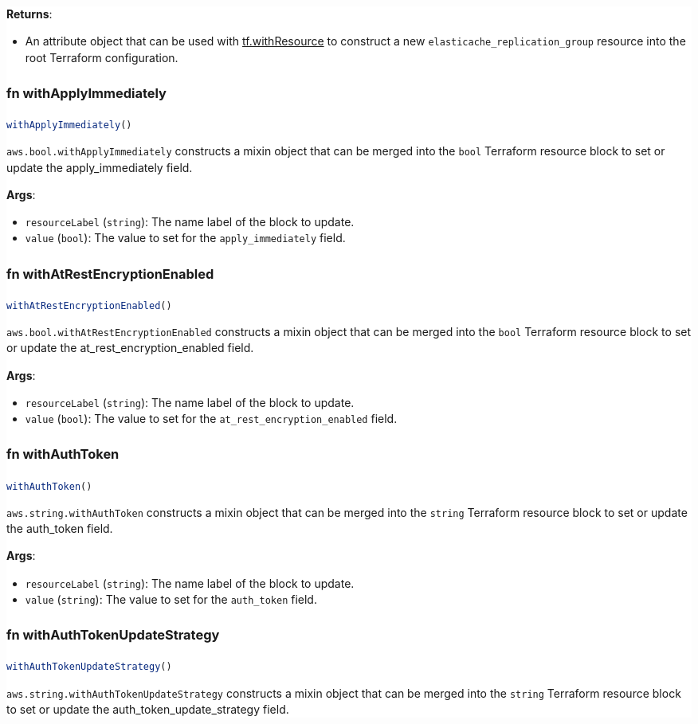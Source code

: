 **Returns**:
  - An attribute object that can be used with [tf.withResource](https://github.com/tf-libsonnet/core/tree/main/docs#fn-withresource) to construct a new `elasticache_replication_group` resource into the root Terraform configuration.


### fn withApplyImmediately

```ts
withApplyImmediately()
```

`aws.bool.withApplyImmediately` constructs a mixin object that can be merged into the `bool`
Terraform resource block to set or update the apply_immediately field.



**Args**:
  - `resourceLabel` (`string`): The name label of the block to update.
  - `value` (`bool`): The value to set for the `apply_immediately` field.


### fn withAtRestEncryptionEnabled

```ts
withAtRestEncryptionEnabled()
```

`aws.bool.withAtRestEncryptionEnabled` constructs a mixin object that can be merged into the `bool`
Terraform resource block to set or update the at_rest_encryption_enabled field.



**Args**:
  - `resourceLabel` (`string`): The name label of the block to update.
  - `value` (`bool`): The value to set for the `at_rest_encryption_enabled` field.


### fn withAuthToken

```ts
withAuthToken()
```

`aws.string.withAuthToken` constructs a mixin object that can be merged into the `string`
Terraform resource block to set or update the auth_token field.



**Args**:
  - `resourceLabel` (`string`): The name label of the block to update.
  - `value` (`string`): The value to set for the `auth_token` field.


### fn withAuthTokenUpdateStrategy

```ts
withAuthTokenUpdateStrategy()
```

`aws.string.withAuthTokenUpdateStrategy` constructs a mixin object that can be merged into the `string`
Terraform resource block to set or update the auth_token_update_strategy field.
